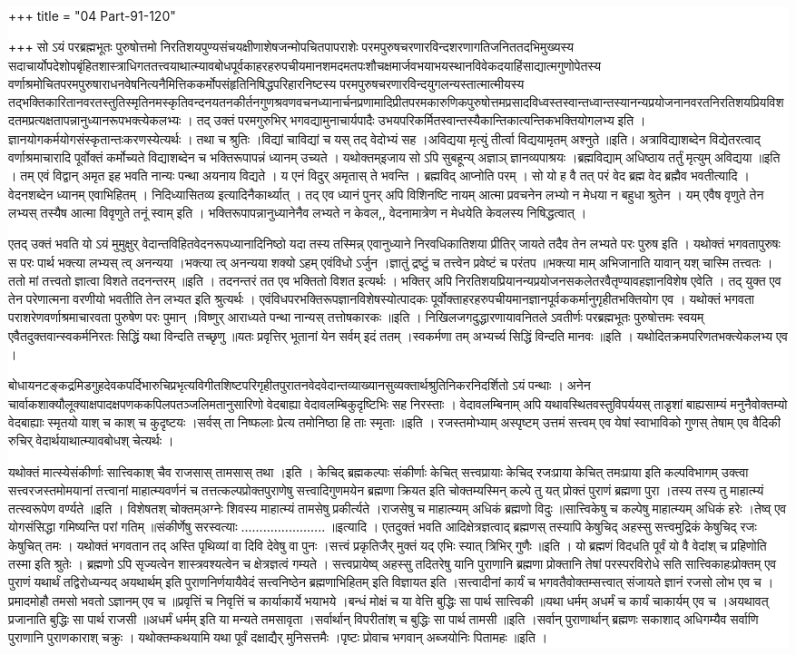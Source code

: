 +++
title = "04 Part-91-120"

+++
सो ऽयं परब्रह्मभूतः पुरुषोत्तमो निरतिशयपुण्यसंचयक्षीणाशेषजन्मोपचितपापराशेः परमपुरुषचरणारविन्दशरणागतिजनिततदभिमुख्यस्य सदाचार्योपदेशोपबृंहितशास्त्राधिगततत्त्वयाथात्म्यावबोधपूर्वकाहरहरुपचीयमानशमदमतपःशौचक्षमार्जवभयाभयस्थानविवेकदयाहिंसाद्यात्मगुणोपेतस्य वर्णाश्रमोचितपरमपुरुषाराधनवेषनित्यनैमित्तिककर्मोपसंहृतिनिषिद्धपरिहारनिष्टस्य परमपुरुषचरणारविन्दयुगलन्यस्तात्मात्मीयस्य तद्भक्तिकारितानवरतस्तुतिस्मृतिनमस्कृतिवन्दनयतनकीर्तनगुणश्रवणवचनध्यानार्चनप्रणामादिप्रीतपरमकारुणिकपुरुषोत्तमप्रसादविध्वस्तस्वान्तध्वान्तस्यानन्यप्रयोजनानवरतनिरतिशयप्रियविशदतमप्रत्यक्षतापन्नानुध्यानरूपभक्त्येकलभ्यः । तद् उक्तं परमगुरुभिर् भगवद्यामुनाचार्यपादैः उभयपरिकर्मितस्वान्तस्यैकान्तिकात्यन्तिकभक्तियोगलभ्य इति । ज्ञानयोगकर्मयोगसंस्कृतान्तःकरणस्येत्यर्थः । तथा च श्रुतिः ।विद्यां चाविद्यां च यस् तद् वेदोभ्यं सह ।अविद्यया मृत्युं तीर्त्वा विद्ययामृतम् अश्नुते ॥इति। अत्राविद्याशब्देन विद्येतरत्वाद् वर्णाश्रमाचारादि पूर्वोक्तं कर्मोच्यते विद्याशब्देन च भक्तिरूपापन्नं ध्यानम् उच्यते । यथोक्तम्इजाय सो ऽपि सुबहून्य् अज्ञाञ् ज्ञानव्यपाश्रयः ।ब्रह्मविद्याम् अधिष्ठाय तर्तुं मृत्युम् अविद्यया ॥इति । तम् एवं विद्वान् अमृत इह भवति नान्यः पन्था अयनाय विद्यते । य एनं विदुर् अमृतास् ते भवन्ति । ब्रह्मविद् आप्नोति परम् । सो यो ह वै तत् परं वेद ब्रह्म वेद ब्रह्मैव भवतीत्यादि । वेदनशब्देन ध्यानम् एवाभिहितम् । निदिध्यासितव्य इत्यादिनैकार्थ्यात् । तद् एव ध्यानं पुनर् अपि विशिनष्टि नायम् आत्मा प्रवचनेन लभ्यो न मेधया न बहुधा श्रुतेन । यम् एवैष वृणुते तेन लभ्यस् तस्यैष आत्मा विवृणुते तनूं स्वाम् इति । भक्तिरूपापन्नानुध्यानेनैव लभ्यते न केवल,, वेदनामात्रेण न मेधयेति केवलस्य निषिद्धत्वात् ।

एतद् उक्तं भवति यो ऽयं मुमुक्षुर् वेदान्तविहितवेदनरूपध्यानादिनिष्ठो यदा तस्य तस्मिन्न् एवानुध्याने निरवधिकातिशया प्रीतिर् जायते तदैव तेन लभ्यते परः पुरुष इति । यथोक्तं भगवतापुरुषः स परः पार्थ भक्त्या लभ्यस् त्व् अनन्यया ।भक्त्या त्व् अनन्यया शक्यो ऽहम् एवंविधो ऽर्जुन ।ज्ञातुं द्रष्टुं च तत्त्वेन प्रवेष्टं च परंतप ॥भक्त्या माम् अभिजानाति यावान् यश् चास्मि तत्त्वतः ।ततो मां तत्त्वतो ज्ञात्वा विशते तदनन्तरम् ॥इति । तदनन्तरं तत एव भक्तितो विशत इत्यर्थः । भक्तिर् अपि निरतिशयप्रियानन्यप्रयोजनसकलेतरवैतृण्यावहज्ञानविशेष एवेति । तद् युक्त एव तेन परेणात्मना वरणीयो भवतीति तेन लभ्यत इति श्रुत्यर्थः । एवंविधपरभक्तिरूपज्ञानविशेषस्योत्पादकः पूर्वोक्ताहरहरुपचीयमानज्ञानपूर्वककर्मानुगृहीतभक्तियोग एव । यथोक्तं भगवता पराशरेणवर्णाश्रमाचारवता पुरुषेण परः पुमान् ।विष्णुर् आराध्यते पन्था नान्यस् तत्तोषकारकः ॥इति । निखिलजगदुद्धारणायावनितले ऽवतीर्णः परब्रह्मभूतः पुरुषोत्तमः स्वयम् एवैतदुक्तवान्स्वकर्मनिरतः सिद्धिं यथा विन्दति तच्छृणु ॥यतः प्रवृत्तिर् भूतानां येन सर्वम् इदं ततम् ।स्वकर्मणा तम् अभ्यर्च्य सिद्धिं विन्दति मानवः ॥इति । यथोदितक्रमपरिणतभक्त्येकलभ्य एव ।

बोधायनटङ्कद्रमिडगुहदेवकपर्दिभारुचिप्रभृत्यविगीतशिष्टपरिगृहीतपुरातनवेदवेदान्तव्याख्यानसुव्यक्तार्थश्रुतिनिकरनिदर्शितो ऽयं पन्थाः । अनेन चार्वाकशाक्यौलूक्याक्षपादक्षपणककपिलपतञ्जलिमतानुसारिणो वेदबाह्या वेदावलम्बिकुदृष्टिभिः सह निरस्ताः । वेदावलम्बिनाम् अपि यथावस्थितवस्तुविपर्ययस् ताडृशां बाह्यसाम्यं मनुनैवोक्तम्यो वेदबाह्याः स्मृतयो याश् च काश् च कुदृष्टयः ।सर्वस् ता निष्फलाः प्रेत्य तमोनिष्ठा हि ताः स्मृताः ॥इति । रजस्तमोभ्याम् अस्पृष्टम् उत्तमं सत्त्वम् एव येषां स्वाभाविको गुणस् तेषाम् एव वैदिकी रुचिर् वेदार्थयाथात्म्यावबोधश् चेत्यर्थः ।

यथोक्तं मात्स्येसंकीर्णाः सात्त्विकाश् चैव राजसास् तामसास् तथा ।इति । केचिद् ब्रह्मकल्पाः संकीर्णाः केचित् सत्त्वप्रायाः केचिद् रजःप्राया केचित् तमःप्राया इति कल्पविभागम् उक्त्वा सत्त्वरजस्तमोमयानां तत्त्वानां माहात्म्यवर्णनं च तत्तत्कल्पप्रोक्तपुराणेषु सत्त्वादिगुणमयेन ब्रह्मणा क्रियत इति चोक्तम्यस्मिन् कल्पे तु यत् प्रोक्तं पुराणं ब्रह्मणा पुरा ।तस्य तस्य तु माहात्म्यं तत्स्वरूपेण वर्ण्यते ॥इति । विशेषतश् चोक्तम्अग्नेः शिवस्य माहात्म्यं तामसेषु प्रकीर्त्यते ।राजसेषु च माहात्म्यम् अधिकं ब्रह्मणो विदुः ॥सात्त्विकेषु च कल्पेषु माहात्म्यम् अधिकं हरेः ।तेष्व् एव योगसंसिद्धा गमिष्यन्ति परां गतिम् ॥संकीर्णेषु सरस्वत्याः ....................... ॥इत्यादि । एतदुक्तं भवति आदिक्षेत्रज्ञत्वाद् ब्रह्मणस् तस्यापि केषुचिद् अहस्सु सत्त्वमुद्रिकं केषुचिद् रजः केषुचित् तमः । यथोक्तं भगवतान तद् अस्ति पृथिव्यां वा दिवि देवेषु वा पुनः ।सत्त्वं प्रकृतिजैर् मुक्तं यद् एभिः स्यात् त्रिभिर् गुणैः ॥इति । यो ब्रह्मणं विदधति पूर्वं यो वै वेदांश् च प्रहिणोति तस्मा इति श्रुतेः । ब्रह्मणो ऽपि सृज्यत्वेन शास्त्रवश्यत्वेन च क्षेत्रज्ञत्वं गम्यते । सत्त्वप्रायेष्व् अहस्सु तदितरेषु यानि पुराणानि ब्रह्मणा प्रोक्तानि तेषां परस्परविरोधे सति सात्त्विकाहःप्रोक्तम् एव पुराणं यथार्थं तद्विरोध्यन्यद् अयथार्थम् इति पुराणनिर्णयायैवेदं सत्त्वनिष्ठेन ब्रह्मणाभिहितम् इति विज्ञायत इति ।सत्त्वादीनां कार्यं च भगवतैवोक्तम्सत्त्वात् संजायते ज्ञानं रजसो लोभ एव च ।प्रमादमोहौ तमसो भवतो ऽज्ञानम् एव च ॥प्रवृत्तिं च निवृत्तिं च कार्याकार्ये भयाभये ।बन्धं मोक्षं च या वेत्ति बुद्धिः सा पार्थ सात्त्विकी ॥यथा धर्मम् अधर्मं च कार्यं चाकार्यम् एव च ।अयथावत् प्रजानाति बुद्धिः सा पार्थ राजसी ॥अधर्मं धर्मम् इति या मन्यते तमसावृता ।सर्वार्थान् विपरीतांश् च बुद्धिः सा पार्थ तामसी ॥इति ।सर्वान् पुराणार्थान् ब्रह्मणः सकाशाद् अधिगम्यैव सर्वाणि पुराणानि पुराणकाराश् चक्रुः । यथोक्तम्कथयामि यथा पूर्वं दक्षाद्यैर् मुनिसत्तमैः ।पृष्टः प्रोवाच भगवान् अब्जयोनिः पितामहः ॥इति ।
